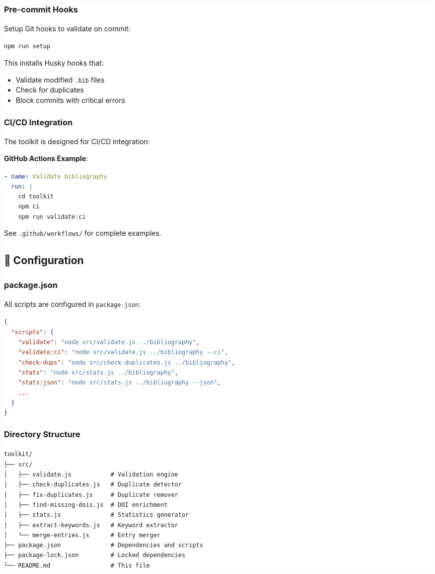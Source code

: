 ### Pre-commit Hooks

Setup Git hooks to validate on commit:

```bash
npm run setup
```

This installs Husky hooks that:
- Validate modified `.bib` files
- Check for duplicates
- Block commits with critical errors

### CI/CD Integration

The toolkit is designed for CI/CD integration:

**GitHub Actions Example**:
```yaml
- name: Validate bibliography
  run: |
    cd toolkit
    npm ci
    npm run validate:ci
```

See `.github/workflows/` for complete examples.

## 📝 Configuration

### package.json

All scripts are configured in `package.json`:

```json
{
  "scripts": {
    "validate": "node src/validate.js ../bibliography",
    "validate:ci": "node src/validate.js ../bibliography --ci",
    "check-dups": "node src/check-duplicates.js ../bibliography",
    "stats": "node src/stats.js ../bibliography",
    "stats:json": "node src/stats.js ../bibliography --json",
    ...
  }
}
```

### Directory Structure

```
toolkit/
├── src/
│   ├── validate.js           # Validation engine
│   ├── check-duplicates.js   # Duplicate detector
│   ├── fix-duplicates.js     # Duplicate remover
│   ├── find-missing-dois.js  # DOI enrichment
│   ├── stats.js              # Statistics generator
│   ├── extract-keywords.js   # Keyword extractor
│   └── merge-entries.js      # Entry merger
├── package.json              # Dependencies and scripts
├── package-lock.json         # Locked dependencies
└── README.md                 # This file
```
